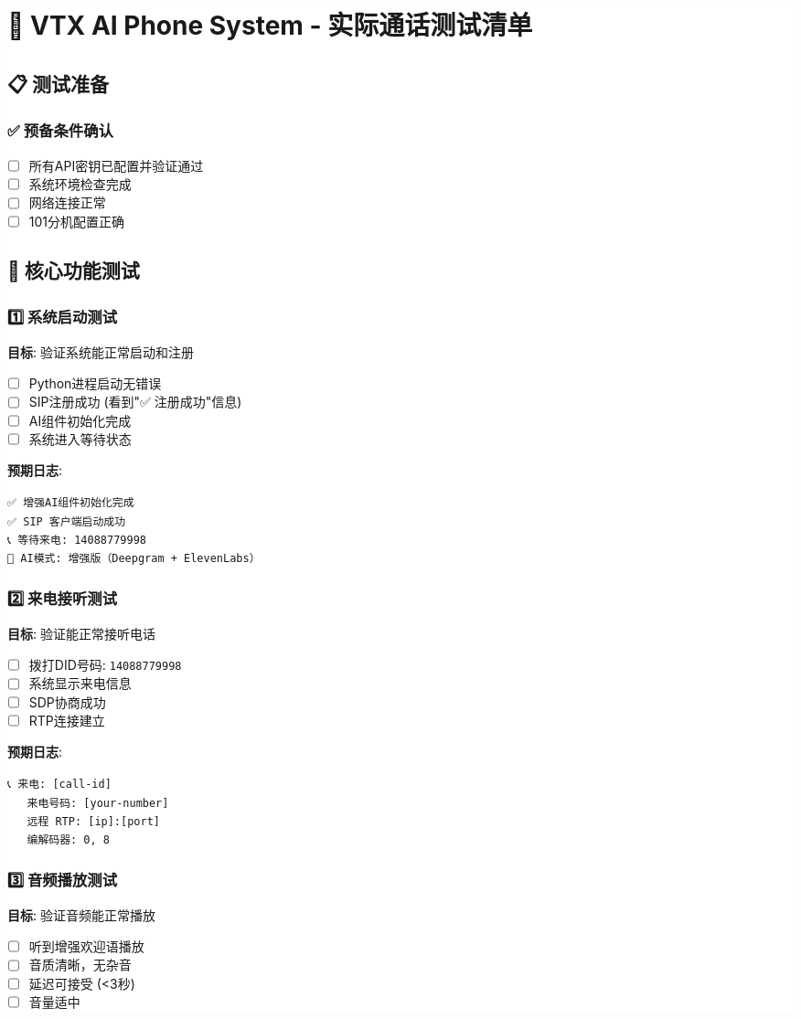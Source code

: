 # 🧪 VTX AI Phone System - 实际通话测试清单

## 📋 测试准备

### ✅ 预备条件确认
- [ ] 所有API密钥已配置并验证通过
- [ ] 系统环境检查完成
- [ ] 网络连接正常
- [ ] 101分机配置正确

## 🎯 核心功能测试

### 1️⃣ 系统启动测试
**目标**: 验证系统能正常启动和注册
- [ ] Python进程启动无错误
- [ ] SIP注册成功 (看到"✅ 注册成功"信息)
- [ ] AI组件初始化完成
- [ ] 系统进入等待状态

**预期日志**:
```
✅ 增强AI组件初始化完成
✅ SIP 客户端启动成功
📞 等待来电: 14088779998
🤖 AI模式: 增强版（Deepgram + ElevenLabs）
```

### 2️⃣ 来电接听测试
**目标**: 验证能正常接听电话
- [ ] 拨打DID号码: `14088779998`
- [ ] 系统显示来电信息
- [ ] SDP协商成功
- [ ] RTP连接建立

**预期日志**:
```
📞 来电: [call-id]
   来电号码: [your-number]
   远程 RTP: [ip]:[port]
   编解码器: 0, 8
```

### 3️⃣ 音频播放测试
**目标**: 验证音频能正常播放
- [ ] 听到增强欢迎语播放
- [ ] 音质清晰，无杂音
- [ ] 延迟可接受 (<3秒)
- [ ] 音量适中
